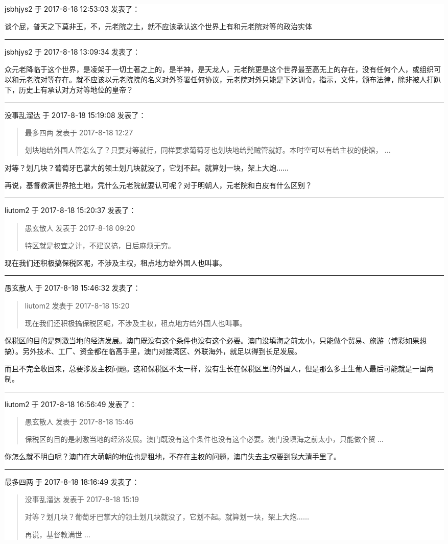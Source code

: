 
jsbhjys2 于 2017-8-18 12:53:03 发表了：

谈个屁，普天之下莫非王，不，元老院之土，就不应该承认这个世界上有和元老院对等的政治实体

---

jsbhjys2 于 2017-8-18 13:09:34 发表了：

众元老降临于这个世界，是凌架于一切土著之上的，是半神，是天龙人，元老院更是这个世界最至高无上的存在，没有任何个人，或组织可以和元老院对等存在。就不应该以元老院院的名义对外签署任何协议，元老院对外只能是下达训令，指示，文件，颁布法律，除非被人打趴下，历史上有承认对方对等地位的皇帝？

---

没事乱溜达 于 2017-8-18 15:19:08 发表了：

> 最多四两 发表于 2017-8-18 12:27
>
> 划块地给外国人管怎么了？只要对等就行，同样要求葡萄牙也划块地给髡贼管就好。本时空可以有给主权的使馆， ...

对等？划几块？葡萄牙巴掌大的领土划几块就没了，它划不起。就算划一块，架上大炮……

再说，基督教满世界抢土地，凭什么元老院就要认可呢？对于明朝人，元老院和白皮有什么区别？

---

liutom2 于 2017-8-18 15:20:37 发表了：

> 愚玄散人 发表于 2017-8-18 09:20
>
> 特区就是权宜之计，不建议搞，日后麻烦无穷。

现在我们还积极搞保税区呢，不涉及主权，租点地方给外国人也叫事。

---

愚玄散人 于 2017-8-18 15:46:32 发表了：

> liutom2 发表于 2017-8-18 15:20
>
> 现在我们还积极搞保税区呢，不涉及主权，租点地方给外国人也叫事。

保税区的目的是刺激当地的经济发展。澳门既没有这个条件也没有这个必要。澳门没填海之前太小，只能做个贸易、旅游（博彩如果想搞）。另外技术、工厂、资金都在临高手里，澳门对接湾区、外联海外，就足以得到长足发展。

而且不完全收回来，总要涉及主权问题。这和保税区不太一样，没有生长在保税区里的外国人，但是那么多土生葡人最后可能就是一国两制。

---

liutom2 于 2017-8-18 16:56:49 发表了：

> 愚玄散人 发表于 2017-8-18 15:46
>
> 保税区的目的是刺激当地的经济发展。澳门既没有这个条件也没有这个必要。澳门没填海之前太小，只能做个贸 ...

你怎么就不明白呢？澳门在大萌朝的地位也是租地，不存在主权的问题，澳门失去主权要到我大清手里了。

---

最多四两 于 2017-8-18 18:16:49 发表了：

> 没事乱溜达 发表于 2017-8-18 15:19
>
> 对等？划几块？葡萄牙巴掌大的领土划几块就没了，它划不起。就算划一块，架上大炮……
>
> 再说，基督教满世 ...

